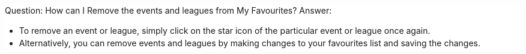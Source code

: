 Question: How can I Remove the events and leagues from My Favourites?
Answer: 
* To remove an event or league, simply click on the star icon of the particular event or league once again. 
* Alternatively, you can remove events and leagues by making changes to your favourites list and saving the changes.

